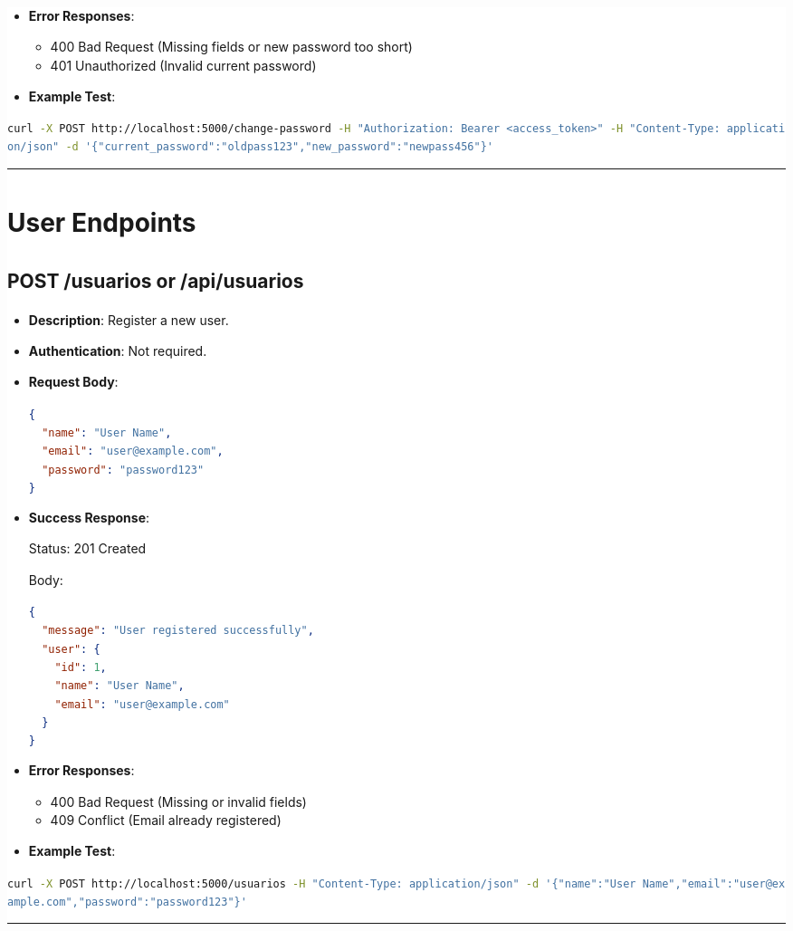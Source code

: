 - **Error Responses**:

  - 400 Bad Request (Missing fields or new password too short)
  - 401 Unauthorized (Invalid current password)

- **Example Test**:

```bash
curl -X POST http://localhost:5000/change-password -H "Authorization: Bearer <access_token>" -H "Content-Type: application/json" -d '{"current_password":"oldpass123","new_password":"newpass456"}'
```

---

# User Endpoints

## POST /usuarios or /api/usuarios

- **Description**: Register a new user.
- **Authentication**: Not required.
- **Request Body**:
  ```json
  {
    "name": "User Name",
    "email": "user@example.com",
    "password": "password123"
  }
  ```
- **Success Response**:

  Status: 201 Created

  Body:
  ```json
  {
    "message": "User registered successfully",
    "user": {
      "id": 1,
      "name": "User Name",
      "email": "user@example.com"
    }
  }
  ```

- **Error Responses**:

  - 400 Bad Request (Missing or invalid fields)
  - 409 Conflict (Email already registered)

- **Example Test**:

```bash
curl -X POST http://localhost:5000/usuarios -H "Content-Type: application/json" -d '{"name":"User Name","email":"user@example.com","password":"password123"}'
```

---